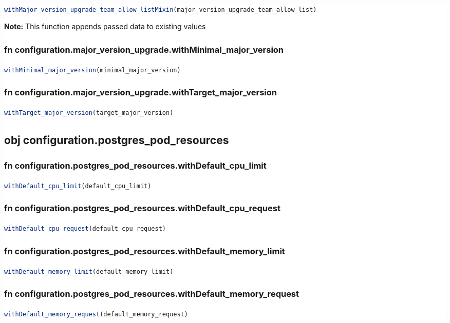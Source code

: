 ```ts
withMajor_version_upgrade_team_allow_listMixin(major_version_upgrade_team_allow_list)
```



**Note:** This function appends passed data to existing values

### fn configuration.major_version_upgrade.withMinimal_major_version

```ts
withMinimal_major_version(minimal_major_version)
```



### fn configuration.major_version_upgrade.withTarget_major_version

```ts
withTarget_major_version(target_major_version)
```



## obj configuration.postgres_pod_resources



### fn configuration.postgres_pod_resources.withDefault_cpu_limit

```ts
withDefault_cpu_limit(default_cpu_limit)
```



### fn configuration.postgres_pod_resources.withDefault_cpu_request

```ts
withDefault_cpu_request(default_cpu_request)
```



### fn configuration.postgres_pod_resources.withDefault_memory_limit

```ts
withDefault_memory_limit(default_memory_limit)
```



### fn configuration.postgres_pod_resources.withDefault_memory_request

```ts
withDefault_memory_request(default_memory_request)
```
